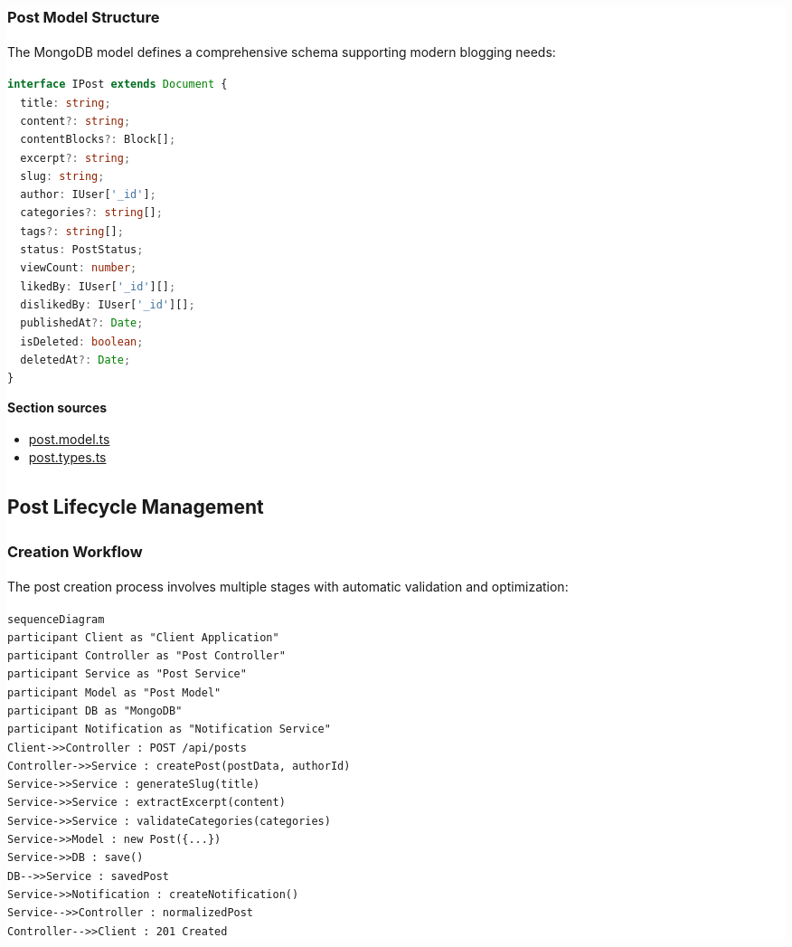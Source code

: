 ### Post Model Structure

The MongoDB model defines a comprehensive schema supporting modern blogging needs:

```typescript
interface IPost extends Document {
  title: string;
  content?: string;
  contentBlocks?: Block[];
  excerpt?: string;
  slug: string;
  author: IUser['_id'];
  categories?: string[];
  tags?: string[];
  status: PostStatus;
  viewCount: number;
  likedBy: IUser['_id'][];
  dislikedBy: IUser['_id'][];
  publishedAt?: Date;
  isDeleted: boolean;
  deletedAt?: Date;
}
```

**Section sources**
- [post.model.ts](file://api-fastify/src/models/post.model.ts#L1-L136)
- [post.types.ts](file://api-fastify/src/types/post.types.ts#L1-L109)

## Post Lifecycle Management

### Creation Workflow

The post creation process involves multiple stages with automatic validation and optimization:

```mermaid
sequenceDiagram
participant Client as "Client Application"
participant Controller as "Post Controller"
participant Service as "Post Service"
participant Model as "Post Model"
participant DB as "MongoDB"
participant Notification as "Notification Service"
Client->>Controller : POST /api/posts
Controller->>Service : createPost(postData, authorId)
Service->>Service : generateSlug(title)
Service->>Service : extractExcerpt(content)
Service->>Service : validateCategories(categories)
Service->>Model : new Post({...})
Service->>DB : save()
DB-->>Service : savedPost
Service->>Notification : createNotification()
Service-->>Controller : normalizedPost
Controller-->>Client : 201 Created
```
